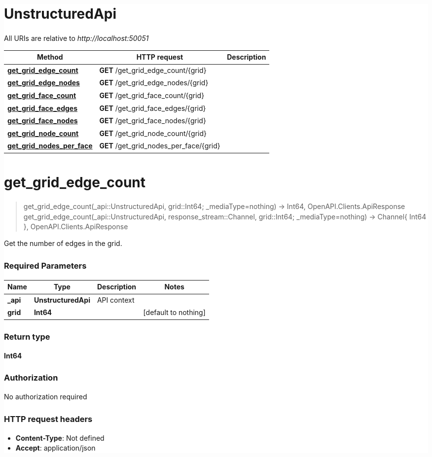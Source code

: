 # UnstructuredApi

All URIs are relative to *http://localhost:50051*

Method | HTTP request | Description
------------- | ------------- | -------------
[**get_grid_edge_count**](UnstructuredApi.md#get_grid_edge_count) | **GET** /get_grid_edge_count/{grid} | 
[**get_grid_edge_nodes**](UnstructuredApi.md#get_grid_edge_nodes) | **GET** /get_grid_edge_nodes/{grid} | 
[**get_grid_face_count**](UnstructuredApi.md#get_grid_face_count) | **GET** /get_grid_face_count/{grid} | 
[**get_grid_face_edges**](UnstructuredApi.md#get_grid_face_edges) | **GET** /get_grid_face_edges/{grid} | 
[**get_grid_face_nodes**](UnstructuredApi.md#get_grid_face_nodes) | **GET** /get_grid_face_nodes/{grid} | 
[**get_grid_node_count**](UnstructuredApi.md#get_grid_node_count) | **GET** /get_grid_node_count/{grid} | 
[**get_grid_nodes_per_face**](UnstructuredApi.md#get_grid_nodes_per_face) | **GET** /get_grid_nodes_per_face/{grid} | 


# **get_grid_edge_count**
> get_grid_edge_count(_api::UnstructuredApi, grid::Int64; _mediaType=nothing) -> Int64, OpenAPI.Clients.ApiResponse <br/>
> get_grid_edge_count(_api::UnstructuredApi, response_stream::Channel, grid::Int64; _mediaType=nothing) -> Channel{ Int64 }, OpenAPI.Clients.ApiResponse



Get the number of edges in the grid.

### Required Parameters

Name | Type | Description  | Notes
------------- | ------------- | ------------- | -------------
 **_api** | **UnstructuredApi** | API context | 
**grid** | **Int64**|  | [default to nothing]

### Return type

**Int64**

### Authorization

No authorization required

### HTTP request headers

 - **Content-Type**: Not defined
 - **Accept**: application/json
